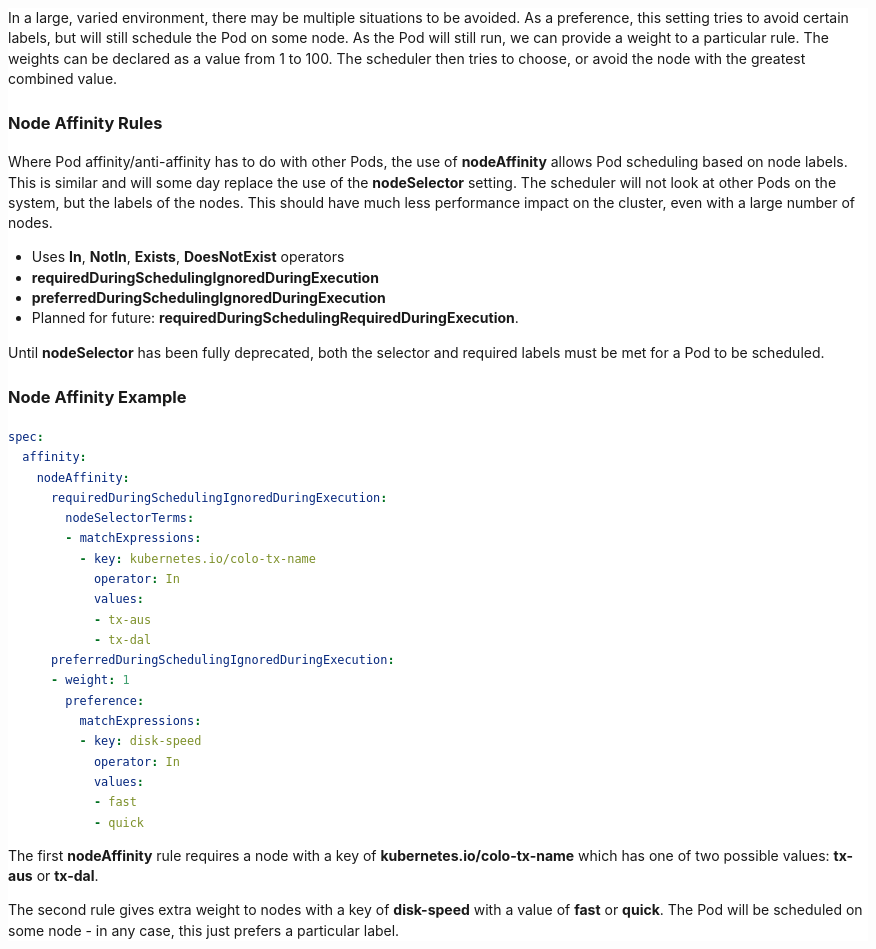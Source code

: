 In a large, varied environment, there may be multiple situations to be avoided. As a preference, this setting tries to avoid certain labels, but will still schedule the Pod on some node. As the Pod will still run, we can provide a weight to a particular rule. The weights can be declared as a value from 1 to 100. The scheduler then tries to choose, or avoid the node with the greatest combined value.



### Node Affinity Rules

Where Pod affinity/anti-affinity has to do with other Pods, the use of **nodeAffinity** allows Pod scheduling based on node labels. This is similar and will some day replace the use of the **nodeSelector** setting. The scheduler will not look at other Pods on the system, but the labels of the nodes. This should have much less performance impact on the cluster, even with a large number of nodes.

- Uses **In**, **NotIn**, **Exists**, **DoesNotExist** operators
- **requiredDuringSchedulingIgnoredDuringExecution**
- **preferredDuringSchedulingIgnoredDuringExecution**
- Planned for future: **requiredDuringSchedulingRequiredDuringExecution**.

Until **nodeSelector** has been fully deprecated, both the selector and required labels must be met for a Pod to be scheduled.



### Node Affinity Example

```yaml
spec:
  affinity:
    nodeAffinity: 
      requiredDuringSchedulingIgnoredDuringExecution:  
        nodeSelectorTerms:
        - matchExpressions:
          - key: kubernetes.io/colo-tx-name
            operator: In
            values:
            - tx-aus
            - tx-dal
      preferredDuringSchedulingIgnoredDuringExecution:
      - weight: 1
        preference:
          matchExpressions:
          - key: disk-speed
            operator: In
            values:
            - fast
            - quick 
```

The first **nodeAffinity** rule requires a node with a key of **kubernetes.io/colo-tx-name** which has one of two possible values: **tx-aus** or **tx-dal**. 

The second rule gives extra weight to nodes with a key of **disk-speed** with a value of **fast** or **quick**. The Pod will be scheduled on some node - in any case, this just prefers a particular label.
